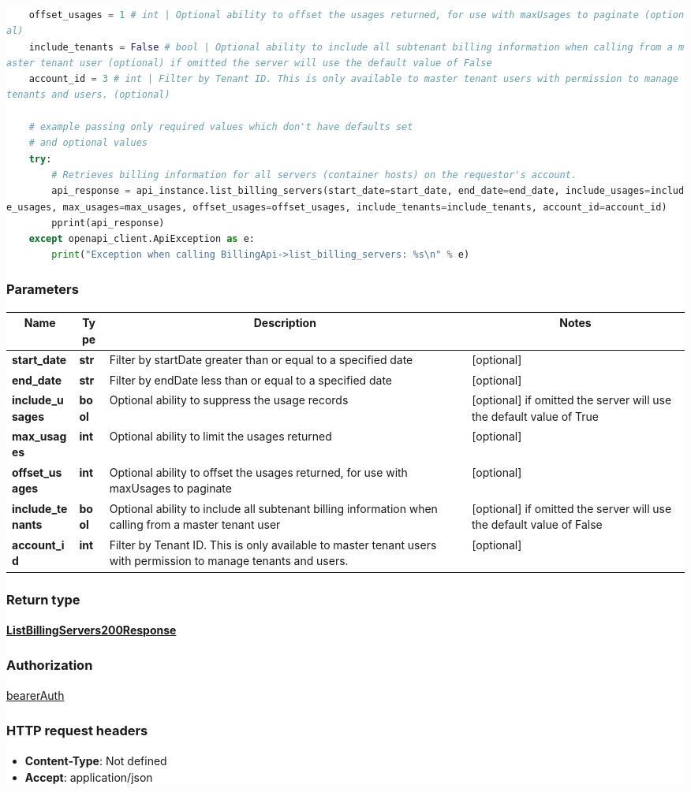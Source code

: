 ```python
    offset_usages = 1 # int | Optional ability to offset the usages returned, for use with maxUsages to paginate (optional)
    include_tenants = False # bool | Optional ability to include all subtenant billing information when calling from a master tenant user (optional) if omitted the server will use the default value of False
    account_id = 3 # int | Filter by Tenant ID. This is only available to master tenant users with permission to manage tenants and users. (optional)

    # example passing only required values which don't have defaults set
    # and optional values
    try:
        # Retrieves billing information for all servers (container hosts) on the requestor's account.
        api_response = api_instance.list_billing_servers(start_date=start_date, end_date=end_date, include_usages=include_usages, max_usages=max_usages, offset_usages=offset_usages, include_tenants=include_tenants, account_id=account_id)
        pprint(api_response)
    except openapi_client.ApiException as e:
        print("Exception when calling BillingApi->list_billing_servers: %s\n" % e)
```


### Parameters

Name | Type | Description  | Notes
------------- | ------------- | ------------- | -------------
 **start_date** | **str**| Filter by startDate greater than or equal to a specified date | [optional]
 **end_date** | **str**| Filter by endDate less than or equal to a specified date | [optional]
 **include_usages** | **bool**| Optional ability to suppress the usage records | [optional] if omitted the server will use the default value of True
 **max_usages** | **int**| Optional ability to limit the usages returned | [optional]
 **offset_usages** | **int**| Optional ability to offset the usages returned, for use with maxUsages to paginate | [optional]
 **include_tenants** | **bool**| Optional ability to include all subtenant billing information when calling from a master tenant user | [optional] if omitted the server will use the default value of False
 **account_id** | **int**| Filter by Tenant ID. This is only available to master tenant users with permission to manage tenants and users. | [optional]

### Return type

[**ListBillingServers200Response**](ListBillingServers200Response.md)

### Authorization

[bearerAuth](../README.md#bearerAuth)

### HTTP request headers

 - **Content-Type**: Not defined
 - **Accept**: application/json
